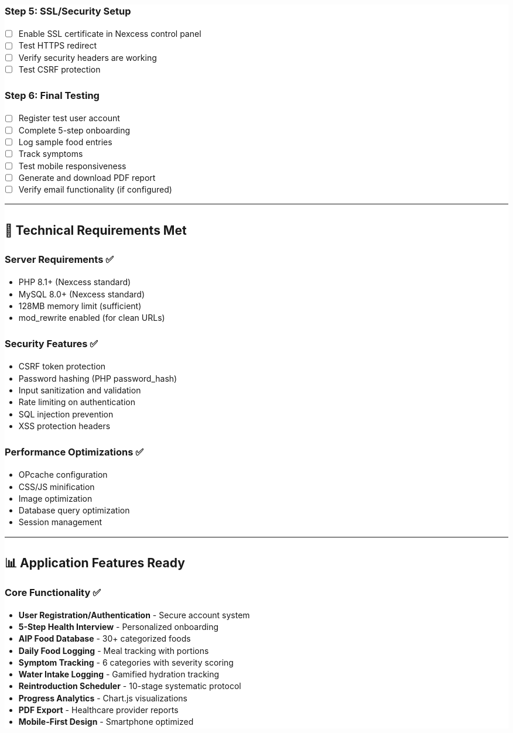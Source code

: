 ### Step 5: SSL/Security Setup
- [ ] Enable SSL certificate in Nexcess control panel
- [ ] Test HTTPS redirect
- [ ] Verify security headers are working
- [ ] Test CSRF protection

### Step 6: Final Testing
- [ ] Register test user account
- [ ] Complete 5-step onboarding
- [ ] Log sample food entries
- [ ] Track symptoms
- [ ] Test mobile responsiveness
- [ ] Generate and download PDF report
- [ ] Verify email functionality (if configured)

---

## 🔧 Technical Requirements Met

### Server Requirements ✅
- PHP 8.1+ (Nexcess standard)
- MySQL 8.0+ (Nexcess standard)  
- 128MB memory limit (sufficient)
- mod_rewrite enabled (for clean URLs)

### Security Features ✅
- CSRF token protection
- Password hashing (PHP password_hash)
- Input sanitization and validation
- Rate limiting on authentication
- SQL injection prevention
- XSS protection headers

### Performance Optimizations ✅
- OPcache configuration
- CSS/JS minification
- Image optimization
- Database query optimization
- Session management

---

## 📊 Application Features Ready

### Core Functionality ✅
- **User Registration/Authentication** - Secure account system
- **5-Step Health Interview** - Personalized onboarding
- **AIP Food Database** - 30+ categorized foods
- **Daily Food Logging** - Meal tracking with portions
- **Symptom Tracking** - 6 categories with severity scoring
- **Water Intake Logging** - Gamified hydration tracking
- **Reintroduction Scheduler** - 10-stage systematic protocol
- **Progress Analytics** - Chart.js visualizations
- **PDF Export** - Healthcare provider reports
- **Mobile-First Design** - Smartphone optimized
